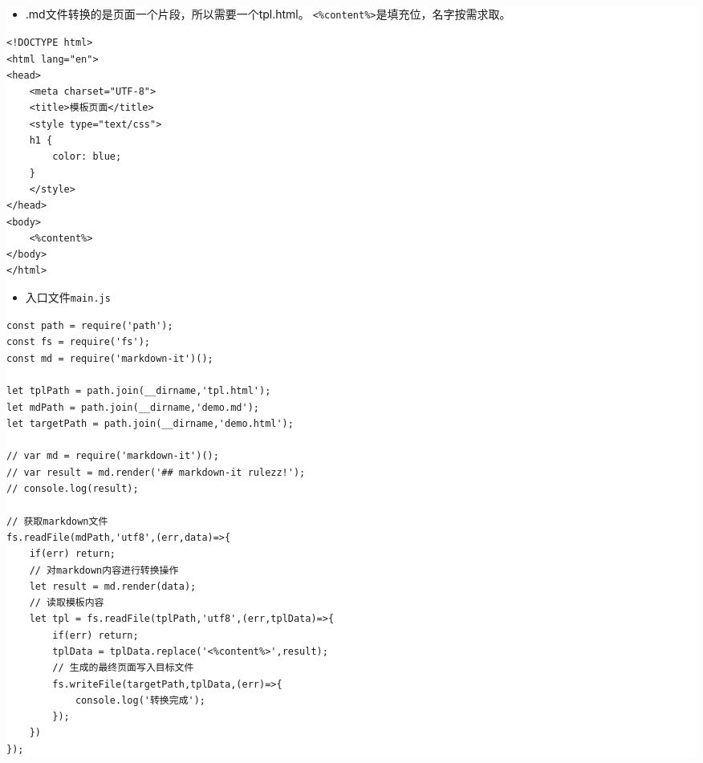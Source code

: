 - .md文件转换的是页面一个片段，所以需要一个tpl.html。 `<%content%>`是填充位，名字按需求取。 

```
<!DOCTYPE html>
<html lang="en">
<head>
    <meta charset="UTF-8">
    <title>模板页面</title>
    <style type="text/css">
    h1 {
        color: blue;
    }
    </style>
</head>
<body>
    <%content%> 
</body>
</html>
```

- 入口文件`main.js`

```
const path = require('path');
const fs = require('fs');
const md = require('markdown-it')();

let tplPath = path.join(__dirname,'tpl.html');
let mdPath = path.join(__dirname,'demo.md');
let targetPath = path.join(__dirname,'demo.html');

// var md = require('markdown-it')();
// var result = md.render('## markdown-it rulezz!');
// console.log(result);

// 获取markdown文件
fs.readFile(mdPath,'utf8',(err,data)=>{
    if(err) return;
    // 对markdown内容进行转换操作
    let result = md.render(data);
    // 读取模板内容
    let tpl = fs.readFile(tplPath,'utf8',(err,tplData)=>{
        if(err) return;
        tplData = tplData.replace('<%content%>',result);
        // 生成的最终页面写入目标文件
        fs.writeFile(targetPath,tplData,(err)=>{
            console.log('转换完成');
        });
    })
});
```
